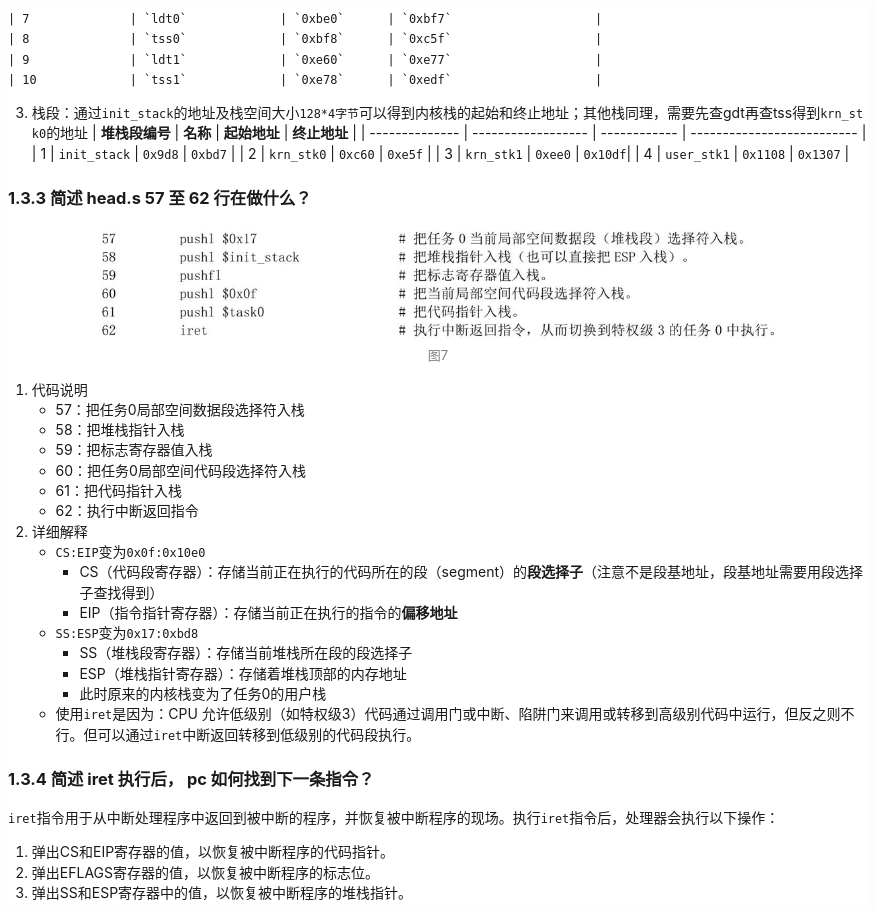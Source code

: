     | 7              | `ldt0`             | `0xbe0`      | `0xbf7`                    |
    | 8              | `tss0`             | `0xbf8`      | `0xc5f`                    |
    | 9              | `ldt1`             | `0xe60`      | `0xe77`                    |
    | 10             | `tss1`             | `0xe78`      | `0xedf`                    |
3. 栈段：通过`init_stack`的地址及栈空间大小`128*4字节`可以得到内核栈的起始和终止地址；其他栈同理，需要先查gdt再查tss得到`krn_stk0`的地址
    | **堆栈段编号** | **名称**           | **起始地址** | **终止地址**               |
    | -------------- | ------------------ | ------------ | -------------------------- |
    | 1              | `init_stack`       | `0x9d8`      | `0xbd7`   |
    | 2              | `krn_stk0`         | `0xc60`      | `0xe5f` |
    | 3              | `krn_stk1`         | `0xee0`      | `0x10df`|
    | 4              | `user_stk1`       | `0x1108`     | `0x1307` |

### 1.3.3 简述 head.s 57 至 62 行在做什么？
<div align="center"><img src="./images/8.jpg" width="80%" alt="图片" title="段选择子"></div><center><font size=2 color=grey>图7</font></center>

1. 代码说明
   * 57：把任务0局部空间数据段选择符入栈
   * 58：把堆栈指针入栈
   * 59：把标志寄存器值入栈
   * 60：把任务0局部空间代码段选择符入栈
   * 61：把代码指针入栈
   * 62：执行中断返回指令
2. 详细解释
   * `CS:EIP`变为`0x0f:0x10e0`
     * CS（代码段寄存器）：存储当前正在执行的代码所在的段（segment）的**段选择子**（注意不是段基地址，段基地址需要用段选择子查找得到）
     * EIP（指令指针寄存器）：存储当前正在执行的指令的**偏移地址**
   * `SS:ESP`变为`0x17:0xbd8`
     * SS（堆栈段寄存器）：存储当前堆栈所在段的段选择子
     * ESP（堆栈指针寄存器）：存储着堆栈顶部的内存地址
     * 此时原来的内核栈变为了任务0的用户栈
   * 使用`iret`是因为：CPU 允许低级别（如特权级3）代码通过调用门或中断、陷阱门来调用或转移到高级别代码中运行，但反之则不行。但可以通过`iret`中断返回转移到低级别的代码段执行。

### 1.3.4 简述 iret 执行后， pc 如何找到下一条指令？
`iret`指令用于从中断处理程序中返回到被中断的程序，并恢复被中断程序的现场。执行`iret`指令后，处理器会执行以下操作：

1. 弹出CS和EIP寄存器的值，以恢复被中断程序的代码指针。
2. 弹出EFLAGS寄存器的值，以恢复被中断程序的标志位。
3. 弹出SS和ESP寄存器中的值，以恢复被中断程序的堆栈指针。
